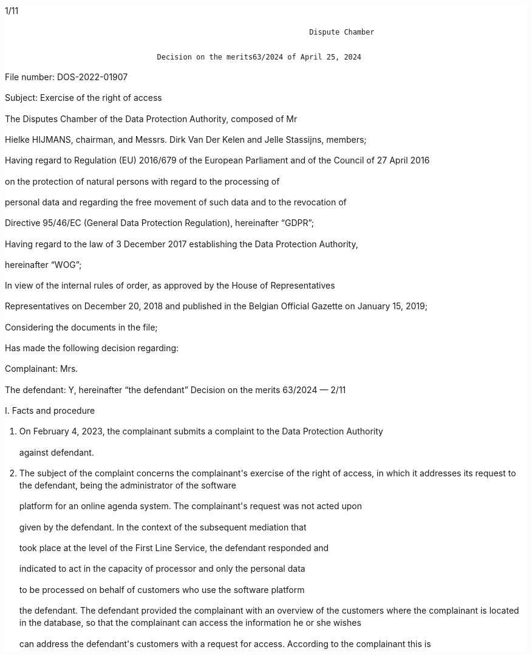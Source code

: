 1/11

                                                                          Dispute Chamber

                                       Decision on the merits63/2024 of April 25, 2024

File number: DOS-2022-01907

Subject: Exercise of the right of access

The Disputes Chamber of the Data Protection Authority, composed of Mr

Hielke HIJMANS, chairman, and Messrs. Dirk Van Der Kelen and Jelle Stassijns, members;

Having regard to Regulation (EU) 2016/679 of the European Parliament and of the Council of 27 April 2016

on the protection of natural persons with regard to the processing of

personal data and regarding the free movement of such data and to the revocation of

Directive 95/46/EC (General Data Protection Regulation), hereinafter “GDPR”;

Having regard to the law of 3 December 2017 establishing the Data Protection Authority,

hereinafter “WOG”;

In view of the internal rules of order, as approved by the House of Representatives

Representatives on December 20, 2018 and published in the Belgian Official Gazette on
January 15, 2019;

Considering the documents in the file;

Has made the following decision regarding:

Complainant: Mrs.

The defendant: Y, hereinafter “the defendant” Decision on the merits 63/2024 — 2/11

I. Facts and procedure

 1. On February 4, 2023, the complainant submits a complaint to the Data Protection Authority

       against defendant.

 2. The subject of the complaint concerns the complainant's exercise of the right of access,
       in which it addresses its request to the defendant, being the administrator of the software

       platform for an online agenda system. The complainant's request was not acted upon

       given by the defendant. In the context of the subsequent mediation that

       took place at the level of the First Line Service, the defendant responded and

       indicated to act in the capacity of processor and only the personal data

       to be processed on behalf of customers who use the software platform

       the defendant. The defendant provided the complainant with an overview of the customers
       where the complainant is located in the database, so that the complainant can access the information he or she wishes

       can address the defendant's customers with a request for access. According to the complainant this is
